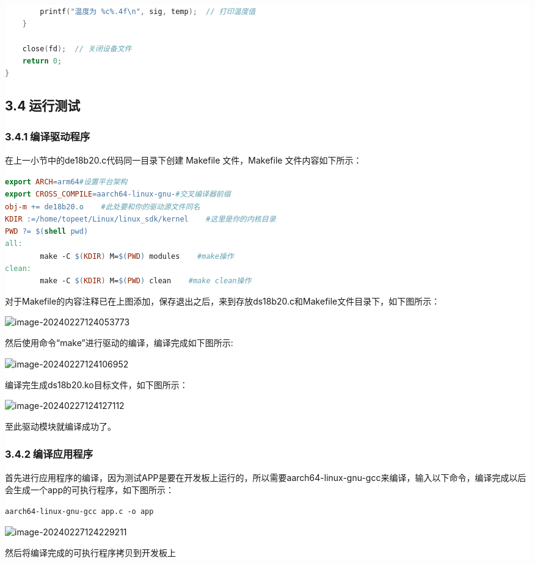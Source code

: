 ~~~c
        printf("温度为 %c%.4f\n", sig, temp);  // 打印温度值
    }

    close(fd);  // 关闭设备文件
    return 0;
}
~~~



## 3.4 运行测试

### 3.4.1 编译驱动程序

在上一小节中的de18b20.c代码同一目录下创建 Makefile 文件，Makefile 文件内容如下所示：

~~~makefile
export ARCH=arm64#设置平台架构
export CROSS_COMPILE=aarch64-linux-gnu-#交叉编译器前缀
obj-m += de18b20.o    #此处要和你的驱动源文件同名
KDIR :=/home/topeet/Linux/linux_sdk/kernel    #这里是你的内核目录                                                                                                                            
PWD ?= $(shell pwd)
all:
        make -C $(KDIR) M=$(PWD) modules    #make操作
clean:
        make -C $(KDIR) M=$(PWD) clean    #make clean操作    
~~~

对于Makefile的内容注释已在上图添加，保存退出之后，来到存放ds18b20.c和Makefile文件目录下，如下图所示：

![image-20240227124053773](https://chai-1301855619.cos.ap-beijing.myqcloud.com/202402271240822.png)

然后使用命令“make”进行驱动的编译，编译完成如下图所示:

![image-20240227124106952](https://chai-1301855619.cos.ap-beijing.myqcloud.com/202402271241026.png)

编译完生成ds18b20.ko目标文件，如下图所示：

![image-20240227124127112](https://chai-1301855619.cos.ap-beijing.myqcloud.com/202402271241160.png)

至此驱动模块就编译成功了。

### 3.4.2 编译应用程序

首先进行应用程序的编译，因为测试APP是要在开发板上运行的，所以需要aarch64-linux-gnu-gcc来编译，输入以下命令，编译完成以后会生成一个app的可执行程序，如下图所示：

~~~shell
aarch64-linux-gnu-gcc app.c -o app
~~~

![image-20240227124229211](https://chai-1301855619.cos.ap-beijing.myqcloud.com/202402271242271.png)

然后将编译完成的可执行程序拷贝到开发板上

